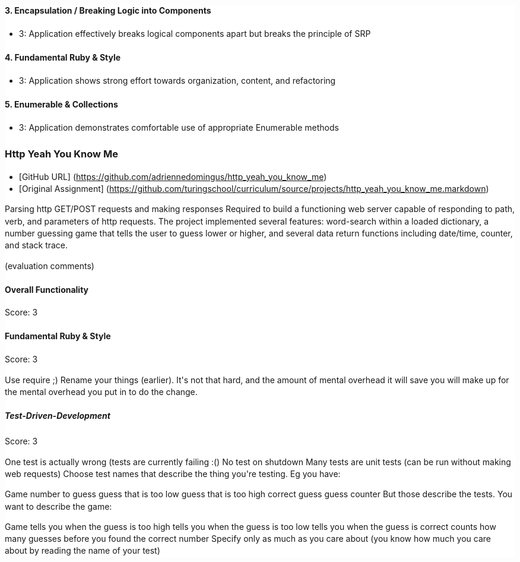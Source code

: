 #### 3. Encapsulation / Breaking Logic into Components

* 3: Application effectively breaks logical components apart but breaks the principle of SRP

#### 4. Fundamental Ruby & Style

* 3:  Application shows strong effort towards organization, content, and refactoring

#### 5. Enumerable & Collections

* 3: Application demonstrates comfortable use of appropriate Enumerable methods

### Http Yeah You Know Me

* [GitHub URL] (https://github.com/adriennedomingus/http_yeah_you_know_me)
* [Original Assignment] (https://github.com/turingschool/curriculum/source/projects/http_yeah_you_know_me.markdown)

Parsing http GET/POST requests and making responses Required to build a functioning web server capable of responding to path, verb, and parameters of http requests. The project implemented several features: word-search within a loaded dictionary, a number guessing game that tells the user to guess lower or higher, and several data return functions including date/time, counter, and stack trace.

(evaluation comments)

#### Overall Functionality

Score: 3

#### Fundamental Ruby & Style

Score: 3

Use require ;)
Rename your things (earlier). It's not that hard, and the amount of mental overhead it will save you will make up for the mental overhead you put in to do the change.

##### Test-Driven-Development

Score: 3

One test is actually wrong (tests are currently failing :()
No test on shutdown
Many tests are unit tests (can be run without making web requests)
Choose test names that describe the thing you're testing. Eg you have:

Game
  number to guess
  guess that is too low
  guess that is too high
  correct guess
  guess counter
But those describe the tests. You want to describe the game:

Game
  tells you when the guess is too high
  tells you when the guess is too low
  tells you when the guess is correct
  counts how many guesses before you found the correct number
Specify only as much as you care about (you know how much you care about by reading the name of your test)

